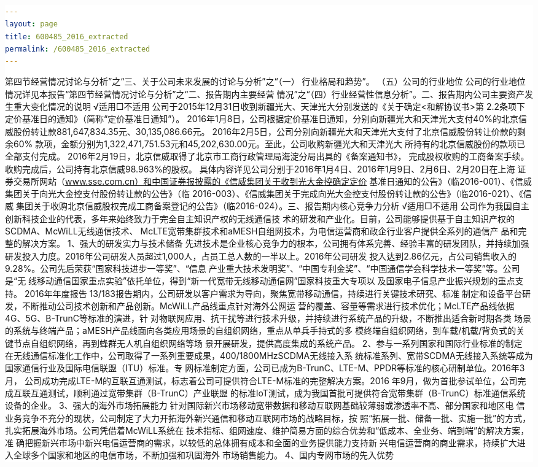 ```yaml
---
layout: page
title: 600485_2016_extracted
permalink: /600485_2016_extracted
---
```


第四节经营情况讨论与分析”之“三、关于公司未来发展的讨论与分析”之“（一）
行业格局和趋势”。
（五）公司的行业地位
公司的行业地位情况详见本报告“第四节经营情况讨论与分析”之“二、报告期内主要经营
情况”之“（四）行业经营性信息分析”。二、报告期内公司主要资产发生重大变化情况的说明
√适用□不适用
公司于2015年12月31日收到新疆光大、天津光大分别发送的《关于确定<和解协议书>第
2.2条项下定价基准日的通知》（简称“定价基准日通知”）。
2016年1月8日，公司根据定价基准日通知，分别向新疆光大和天津光大支付40%的北京信
威股份转让款881,647,834.35元、30,135,086.66元。
2016年2月5日，公司分别向新疆光大和天津光大支付了北京信威股份转让价款的剩余60%
款项，金额分别为1,322,471,751.53元和45,202,630.00元。至此，公司收购新疆光大和天津光大
所持有的北京信威股份的款项已全部支付完成。
2016年2月19日，北京信威取得了北京市工商行政管理局海淀分局出具的《备案通知书》，
完成股权收购的工商备案手续。收购完成后，公司持有北京信威98.963%的股权。
具体内容详见公司分别于2016年1月4日、2016年1月9日、2月6日、2月20日在上海
证券交易所网站（www.sse.com.cn）和中国证券报披露的《信威集团关于收到光大金控确定定价
基准日通知的公告》（临2016-001）、《信威集团关于向光大金控支付股份转让款的公告》（临
2016-003）、《信威集团关于完成向光大金控支付股份转让款的公告》（临2016-021）、《信威
集团关于收购北京信威股权完成工商备案登记的公告》（临2016-024）。三、报告期内核心竞争力分析
√适用□不适用
公司作为我国自主创新科技企业的代表，多年来始终致力于完全自主知识产权的无线通信技
术的研发和产业化。目前，公司能够提供基于自主知识产权的SCDMA、McWiLL无线通信技术、
McLTE宽带集群技术和aMESH自组网技术，为电信运营商和政企行业客户提供全系列的通信产
品和完整的解决方案。
1、强大的研发实力与技术储备
先进技术是企业核心竞争力的根本，公司拥有体系完善、经验丰富的研发团队，并持续加强
研发投入力度。2016年公司研发人员超过1,000人，占员工总人数的一半以上。2016年公司研发
投入达到2.86亿元，占公司销售收入的9.28%。公司先后荣获“国家科技进步一等奖”、“信息
产业重大技术发明奖”、“中国专利金奖”、“中国通信学会科学技术一等奖”等。公司是“无
线移动通信国家重点实验”依托单位，得到“新一代宽带无线移动通信网”国家科技重大专项以
及国家电子信息产业振兴规划的重点支持。
2016年年度报告
13/183报告期内，公司研发以客户需求为导向，聚焦宽带移动通信，持续进行关键技术研究、标准
制定和设备平台研发，不断推动公司技术创新和产品创新。McWiLL产品线重点针对海外公网运
营的覆盖、容量等需求进行技术优化；McLTE产品线依据4G、5G、B-TrunC等标准的演进，针
对物联网应用、抗干扰等进行技术升级，并持续进行系统产品的升级，不断推出适合新时期各类
场景的系统与终端产品；aMESH产品线面向各类应用场景的自组织网络，重点从单兵手持式的多
模终端自组织网络，到车载/机载/背负式的关键节点自组织网络，再到蜂群无人机自组织网络等场
景开展研发，提供高度集成的系统产品。
2、参与一系列国家和国际行业标准的制定
在无线通信标准化工作中，公司取得了一系列重要成果，400/1800MHzSCDMA无线接入系
统标准系列、宽带SCDMA无线接入系统等成为国家通信行业及国际电信联盟（ITU）标准。专
网标准制定方面，公司已成为B-TrunC、LTE-M、PPDR等标准的核心研制单位。2016年3月，
公司成功完成LTE-M的互联互通测试，标志着公司可提供符合LTE-M标准的完整解决方案。2016
年9月，做为首批参试单位，公司完成互联互通测试，顺利通过宽带集群（B-TrunC）产业联盟
的标准IoT测试，成为我国首批可提供符合宽带集群（B-TrunC）标准通信系统设备的企业。
3、强大的海外市场拓展能力
针对国际新兴市场移动宽带数据和移动互联网基础较薄弱或渗透率不高、部分国家和地区电
信业务竞争不充分的现状，公司制定了大力开拓海外新兴通信和移动互联网市场的战略目标，按
照“拓展一批、储备一批、实施一批”的方式，扎实拓展海外市场。公司凭借着McWiLL系统在
技术指标、组网速度、维护简易方面的综合优势和“低成本、全业务、端到端”的解决方案，准
确把握新兴市场中新兴电信运营商的需求，以较低的总体拥有成本和全面的业务提供能力支持新
兴电信运营商的商业需求，持续扩大进入全球多个国家和地区的电信市场，不断加强和巩固海外
市场销售能力。
4、国内专网市场的先入优势